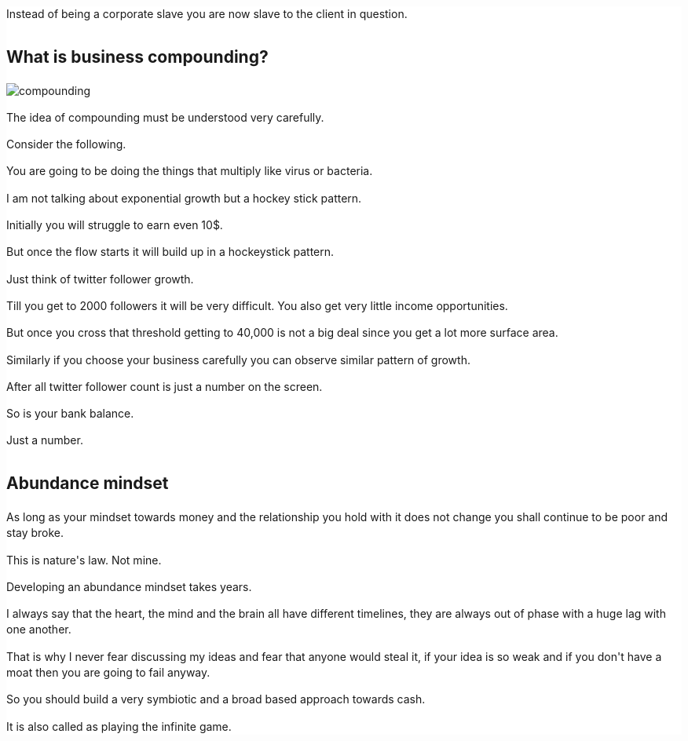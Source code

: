 Instead of being a corporate slave you are now slave to the client in
question.

## What is business compounding?

![compounding](https://i.imgur.com/xMaO12e.jpg)

The idea of compounding must be understood very carefully.

Consider the following.

You are going to be doing the things that multiply like virus or
bacteria.

I am not talking about exponential growth but a hockey stick pattern.

Initially you will struggle to earn even 10$.

But once the flow starts it will build up in a hockeystick pattern.

Just think of twitter follower growth.

Till you get to 2000 followers it will be very difficult. You also get
very little income opportunities.

But once you cross that threshold getting to 40,000 is not a big deal
since you get a lot more surface area.

Similarly if you choose your business carefully you can observe similar
pattern of growth.

After all twitter follower count is just a number on the screen.

So is your bank balance.

Just a number.

## Abundance mindset

As long as your mindset towards money and the relationship you hold with
it does not change you shall continue to be poor and stay broke.

This is nature's law. Not mine.

Developing an abundance mindset takes years.

I always say that the heart, the mind and the brain all have different
timelines, they are always out of phase with a huge lag with one
another.

That is why I never fear discussing my ideas and fear that anyone would
steal it, if your idea is so weak and if you don't have a moat then you
are going to fail anyway.

So you should build a very symbiotic and a broad based approach towards
cash.

It is also called as playing the infinite game.
